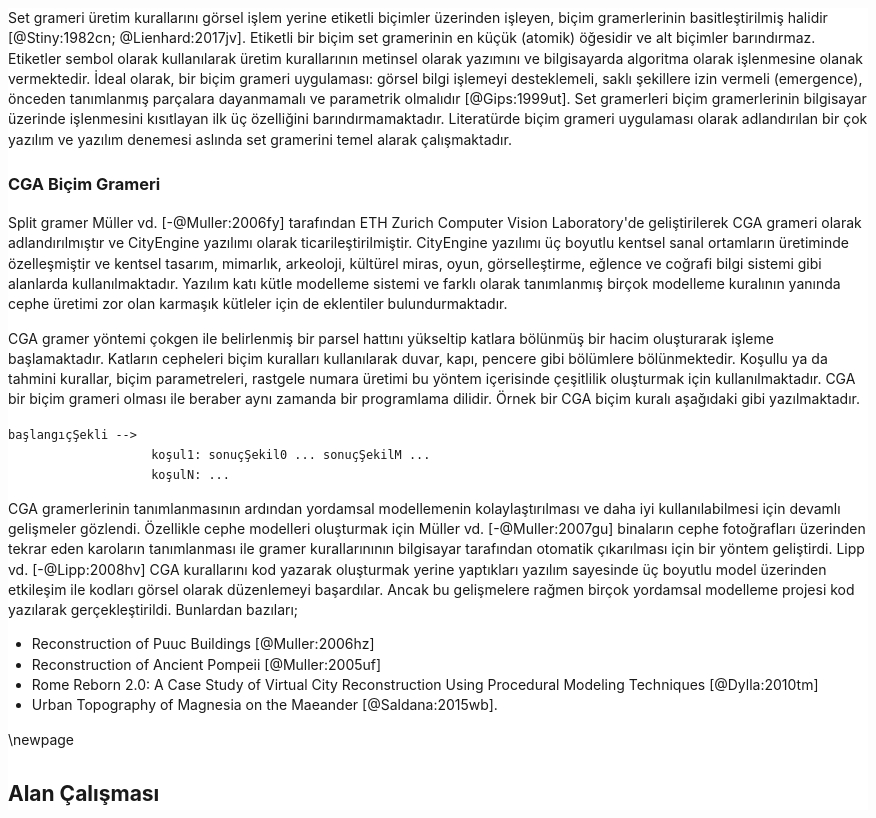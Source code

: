 Set grameri üretim kurallarını görsel işlem yerine etiketli biçimler üzerinden işleyen, biçim gramerlerinin basitleştirilmiş halidir [@Stiny:1982cn; @Lienhard:2017jv]. Etiketli bir biçim set gramerinin en küçük (atomik) öğesidir ve alt biçimler barındırmaz. Etiketler sembol olarak kullanılarak üretim kurallarının metinsel olarak yazımını ve bilgisayarda algoritma olarak işlenmesine olanak vermektedir. İdeal olarak, bir biçim grameri uygulaması: görsel bilgi işlemeyi desteklemeli, saklı şekillere izin vermeli (emergence), önceden tanımlanmış parçalara dayanmamalı ve parametrik olmalıdır [@Gips:1999ut]. Set gramerleri biçim gramerlerinin bilgisayar üzerinde işlenmesini kısıtlayan ilk üç özelliğini barındırmamaktadır. Literatürde biçim grameri uygulaması olarak adlandırılan bir çok yazılım ve yazılım denemesi aslında set gramerini temel alarak çalışmaktadır.





### CGA Biçim Grameri

Split gramer Müller vd. [-@Muller:2006fy] tarafından ETH Zurich Computer Vision Laboratory'de geliştirilerek CGA grameri olarak adlandırılmıştır ve CityEngine yazılımı olarak ticarileştirilmiştir. CityEngine yazılımı üç boyutlu kentsel sanal ortamların üretiminde özelleşmiştir ve kentsel tasarım, mimarlık, arkeoloji, kültürel miras, oyun, görselleştirme, eğlence ve coğrafi bilgi sistemi gibi alanlarda kullanılmaktadır. Yazılım katı kütle modelleme sistemi ve farklı olarak tanımlanmış birçok modelleme kuralının yanında cephe üretimi zor olan karmaşık kütleler için de eklentiler bulundurmaktadır.  

CGA gramer yöntemi çokgen ile belirlenmiş bir parsel hattını yükseltip katlara bölünmüş bir hacim oluşturarak işleme başlamaktadır. Katların cepheleri biçim kuralları kullanılarak duvar, kapı, pencere gibi bölümlere bölünmektedir. Koşullu ya da tahmini kurallar, biçim parametreleri, rastgele numara üretimi bu yöntem içerisinde çeşitlilik oluşturmak için kullanılmaktadır. CGA bir biçim grameri olması ile beraber aynı zamanda bir programlama dilidir. Örnek bir CGA biçim kuralı aşağıdaki gibi yazılmaktadır.

```CGA
başlangıçŞekli -->
                    koşul1: sonuçŞekil0 ... sonuçŞekilM ...
                    koşulN: ...
```

CGA gramerlerinin tanımlanmasının ardından yordamsal modellemenin kolaylaştırılması ve daha iyi kullanılabilmesi için devamlı gelişmeler gözlendi. Özellikle cephe modelleri oluşturmak için Müller vd. [-@Muller:2007gu] binaların cephe fotoğrafları üzerinden tekrar eden karoların tanımlanması ile gramer kurallarınının bilgisayar tarafından otomatik çıkarılması için bir yöntem geliştirdi. Lipp vd. [-@Lipp:2008hv] CGA kurallarını kod yazarak oluşturmak yerine yaptıkları yazılım sayesinde üç boyutlu model üzerinden etkileşim ile kodları görsel olarak düzenlemeyi başardılar. Ancak bu gelişmelere rağmen birçok yordamsal modelleme projesi kod yazılarak gerçekleştirildi. Bunlardan bazıları;

- Reconstruction of Puuc Buildings [@Muller:2006hz]
- Reconstruction of Ancient Pompeii [@Muller:2005uf]
- Rome Reborn 2.0: A Case Study of Virtual City Reconstruction Using Procedural Modeling Techniques [@Dylla:2010tm]
- Urban Topography of Magnesia on the Maeander [@Saldana:2015wb].




\newpage

## Alan Çalışması


[^1]: [@Stiny:1982cn]